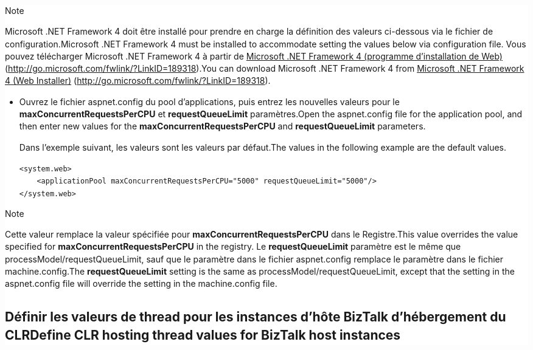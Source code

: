 > [!NOTE]  
>  <span data-ttu-id="49ad5-238">Microsoft .NET Framework 4 doit être installé pour prendre en charge la définition des valeurs ci-dessous via le fichier de configuration.</span><span class="sxs-lookup"><span data-stu-id="49ad5-238">Microsoft .NET Framework 4 must be installed to accommodate setting the values below via configuration file.</span></span> <span data-ttu-id="49ad5-239">Vous pouvez télécharger Microsoft .NET Framework 4 à partir de [Microsoft .NET Framework 4 (programme d’installation de Web)](http://go.microsoft.com/fwlink/?LinkID=189318) (http://go.microsoft.com/fwlink/?LinkID=189318).</span><span class="sxs-lookup"><span data-stu-id="49ad5-239">You can download Microsoft .NET Framework 4 from [Microsoft .NET Framework 4 (Web Installer)](http://go.microsoft.com/fwlink/?LinkID=189318) (http://go.microsoft.com/fwlink/?LinkID=189318).</span></span>  
  
-   <span data-ttu-id="49ad5-240">Ouvrez le fichier aspnet.config du pool d’applications, puis entrez les nouvelles valeurs pour le **maxConcurrentRequestsPerCPU** et **requestQueueLimit** paramètres.</span><span class="sxs-lookup"><span data-stu-id="49ad5-240">Open the aspnet.config file for the application pool, and then enter new values for the **maxConcurrentRequestsPerCPU** and **requestQueueLimit** parameters.</span></span>  
  
     <span data-ttu-id="49ad5-241">Dans l’exemple suivant, les valeurs sont les valeurs par défaut.</span><span class="sxs-lookup"><span data-stu-id="49ad5-241">The values in the following example are the default values.</span></span>  
  
    ```  
    <system.web>  
        <applicationPool maxConcurrentRequestsPerCPU="5000" requestQueueLimit="5000"/>  
    </system.web>  
    ```  
  
> [!NOTE]  
>  <span data-ttu-id="49ad5-242">Cette valeur remplace la valeur spécifiée pour **maxConcurrentRequestsPerCPU** dans le Registre.</span><span class="sxs-lookup"><span data-stu-id="49ad5-242">This value overrides the value specified for **maxConcurrentRequestsPerCPU** in the registry.</span></span> <span data-ttu-id="49ad5-243">Le **requestQueueLimit** paramètre est le même que processModel/requestQueueLimit, sauf que le paramètre dans le fichier aspnet.config remplace le paramètre dans le fichier machine.config.</span><span class="sxs-lookup"><span data-stu-id="49ad5-243">The **requestQueueLimit** setting is the same as processModel/requestQueueLimit, except that the setting in the aspnet.config file will override the setting in the machine.config file.</span></span>  
  
## <a name="define-clr-hosting-thread-values-for-biztalk-host-instances"></a><span data-ttu-id="49ad5-244">Définir les valeurs de thread pour les instances d’hôte BizTalk d’hébergement du CLR</span><span class="sxs-lookup"><span data-stu-id="49ad5-244">Define CLR hosting thread values for BizTalk host instances</span></span>  